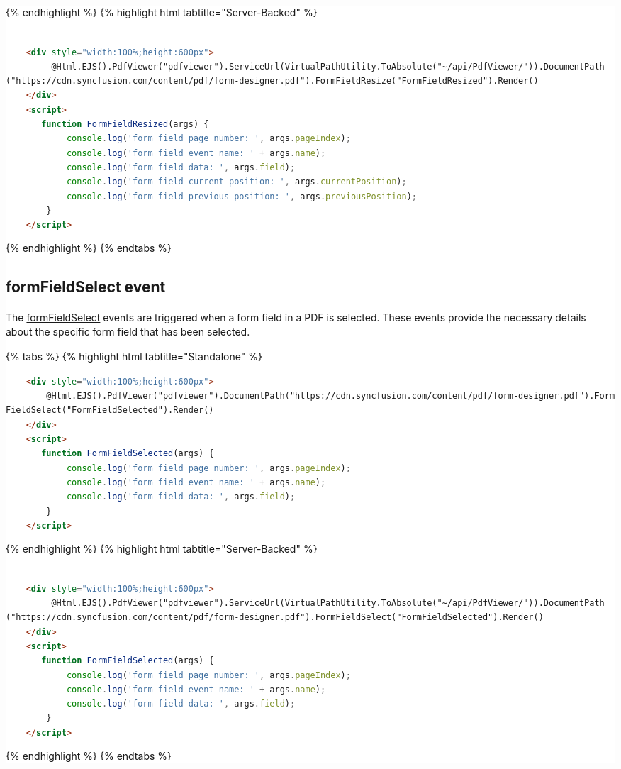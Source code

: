 ```html
```
{% endhighlight %}
{% highlight html tabtitle="Server-Backed" %}
```html

    <div style="width:100%;height:600px">
         @Html.EJS().PdfViewer("pdfviewer").ServiceUrl(VirtualPathUtility.ToAbsolute("~/api/PdfViewer/")).DocumentPath("https://cdn.syncfusion.com/content/pdf/form-designer.pdf").FormFieldResize("FormFieldResized").Render()
    </div>
    <script>
       function FormFieldResized(args) {
            console.log('form field page number: ', args.pageIndex);
            console.log('form field event name: ' + args.name);
            console.log('form field data: ', args.field);
            console.log('form field current position: ', args.currentPosition);
            console.log('form field previous position: ', args.previousPosition);
        }
    </script>
```
{% endhighlight %}
{% endtabs %}

## formFieldSelect event

The [formFieldSelect](https://help.syncfusion.com/cr/aspnetmvc-js2/syncfusion.ej2.pdfviewer.pdfviewer.html#Syncfusion_EJ2_PdfViewer_PdfViewer_FormFieldSelect/) events are triggered when a form field in a PDF is selected. These events provide the necessary details about the specific form field that has been selected.

{% tabs %}
{% highlight html tabtitle="Standalone" %}
```html
    <div style="width:100%;height:600px">
        @Html.EJS().PdfViewer("pdfviewer").DocumentPath("https://cdn.syncfusion.com/content/pdf/form-designer.pdf").FormFieldSelect("FormFieldSelected").Render()
    </div>
    <script>
       function FormFieldSelected(args) {
            console.log('form field page number: ', args.pageIndex);
            console.log('form field event name: ' + args.name);
            console.log('form field data: ', args.field);
        }
    </script>
```
{% endhighlight %}
{% highlight html tabtitle="Server-Backed" %}
```html

    <div style="width:100%;height:600px">
         @Html.EJS().PdfViewer("pdfviewer").ServiceUrl(VirtualPathUtility.ToAbsolute("~/api/PdfViewer/")).DocumentPath("https://cdn.syncfusion.com/content/pdf/form-designer.pdf").FormFieldSelect("FormFieldSelected").Render()
    </div>
    <script>
       function FormFieldSelected(args) {
            console.log('form field page number: ', args.pageIndex);
            console.log('form field event name: ' + args.name);
            console.log('form field data: ', args.field);
        }
    </script>
```
{% endhighlight %}
{% endtabs %}
